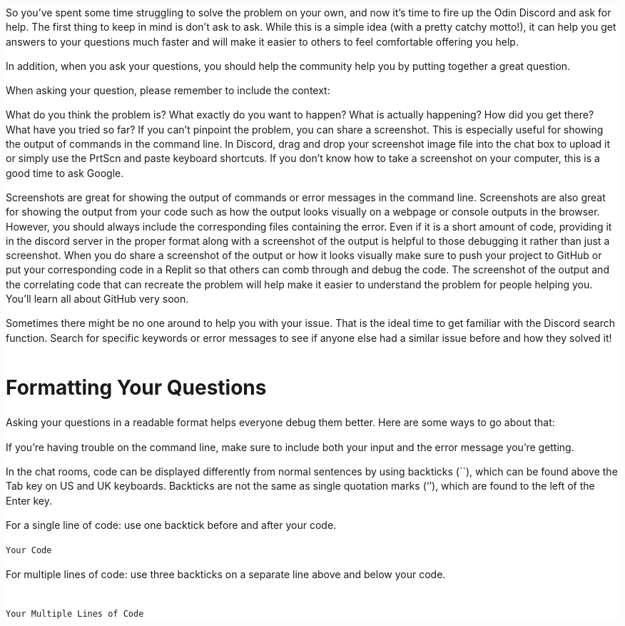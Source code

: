 So you’ve spent some time struggling to solve the problem on your own, and now it’s time to fire up the Odin Discord and ask for help. The first thing to keep in mind is don’t ask to ask. While this is a simple idea (with a pretty catchy motto!), it can help you get answers to your questions much faster and will make it easier to others to feel comfortable offering you help.

In addition, when you ask your questions, you should help the community help you by putting together a great question.

When asking your question, please remember to include the context:

What do you think the problem is?
What exactly do you want to happen?
What is actually happening?
How did you get there?
What have you tried so far?
If you can’t pinpoint the problem, you can share a screenshot. This is especially useful for showing the output of commands in the command line. In Discord, drag and drop your screenshot image file into the chat box to upload it or simply use the PrtScn and paste keyboard shortcuts. If you don’t know how to take a screenshot on your computer, this is a good time to ask Google.

Screenshots are great for showing the output of commands or error messages in the command line. Screenshots are also great for showing the output from your code such as how the output looks visually on a webpage or console outputs in the browser. However, you should always include the corresponding files containing the error. Even if it is a short amount of code, providing it in the discord server in the proper format along with a screenshot of the output is helpful to those debugging it rather than just a screenshot. When you do share a screenshot of the output or how it looks visually make sure to push your project to GitHub or put your corresponding code in a Replit so that others can comb through and debug the code. The screenshot of the output and the correlating code that can recreate the problem will help make it easier to understand the problem for people helping you. You’ll learn all about GitHub very soon.

Sometimes there might be no one around to help you with your issue. That is the ideal time to get familiar with the Discord search function. Search for specific keywords or error messages to see if anyone else had a similar issue before and how they solved it!

# Formatting Your Questions

Asking your questions in a readable format helps everyone debug them better. Here are some ways to go about that:

If you’re having trouble on the command line, make sure to include both your input and the error message you’re getting.

In the chat rooms, code can be displayed differently from normal sentences by using backticks (``), which can be found above the Tab key on US and UK keyboards. Backticks are not the same as single quotation marks (‘’), which are found to the left of the Enter key.

For a single line of code: use one backtick before and after your code.

`Your Code`

For multiple lines of code: use three backticks on a separate line above and below your code.

```

Your Multiple Lines of Code

```
